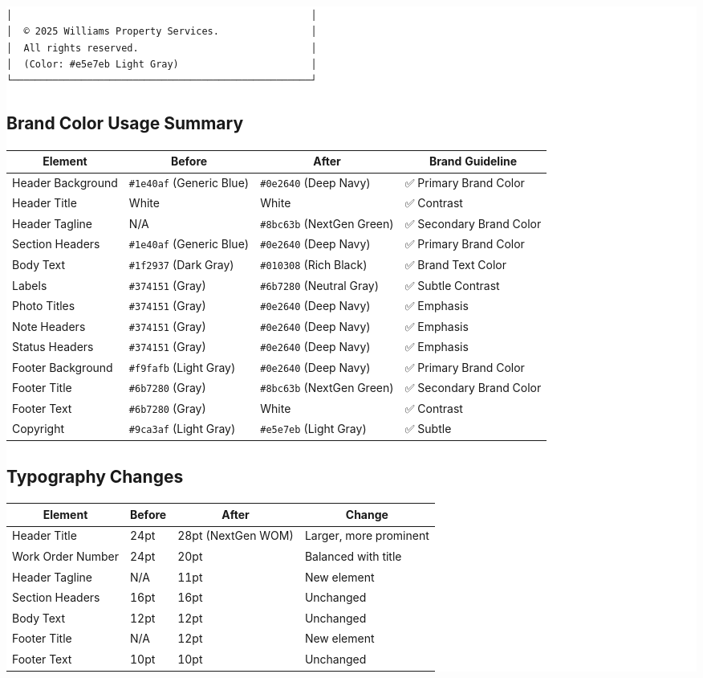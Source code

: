 ```
│                                                    │
│  © 2025 Williams Property Services.                │
│  All rights reserved.                              │
│  (Color: #e5e7eb Light Gray)                       │
└────────────────────────────────────────────────────┘
```

## Brand Color Usage Summary

| Element | Before | After | Brand Guideline |
|---------|--------|-------|----------------|
| Header Background | `#1e40af` (Generic Blue) | `#0e2640` (Deep Navy) | ✅ Primary Brand Color |
| Header Title | White | White | ✅ Contrast |
| Header Tagline | N/A | `#8bc63b` (NextGen Green) | ✅ Secondary Brand Color |
| Section Headers | `#1e40af` (Generic Blue) | `#0e2640` (Deep Navy) | ✅ Primary Brand Color |
| Body Text | `#1f2937` (Dark Gray) | `#010308` (Rich Black) | ✅ Brand Text Color |
| Labels | `#374151` (Gray) | `#6b7280` (Neutral Gray) | ✅ Subtle Contrast |
| Photo Titles | `#374151` (Gray) | `#0e2640` (Deep Navy) | ✅ Emphasis |
| Note Headers | `#374151` (Gray) | `#0e2640` (Deep Navy) | ✅ Emphasis |
| Status Headers | `#374151` (Gray) | `#0e2640` (Deep Navy) | ✅ Emphasis |
| Footer Background | `#f9fafb` (Light Gray) | `#0e2640` (Deep Navy) | ✅ Primary Brand Color |
| Footer Title | `#6b7280` (Gray) | `#8bc63b` (NextGen Green) | ✅ Secondary Brand Color |
| Footer Text | `#6b7280` (Gray) | White | ✅ Contrast |
| Copyright | `#9ca3af` (Light Gray) | `#e5e7eb` (Light Gray) | ✅ Subtle |

## Typography Changes

| Element | Before | After | Change |
|---------|--------|-------|--------|
| Header Title | 24pt | 28pt (NextGen WOM) | Larger, more prominent |
| Work Order Number | 24pt | 20pt | Balanced with title |
| Header Tagline | N/A | 11pt | New element |
| Section Headers | 16pt | 16pt | Unchanged |
| Body Text | 12pt | 12pt | Unchanged |
| Footer Title | N/A | 12pt | New element |
| Footer Text | 10pt | 10pt | Unchanged |
